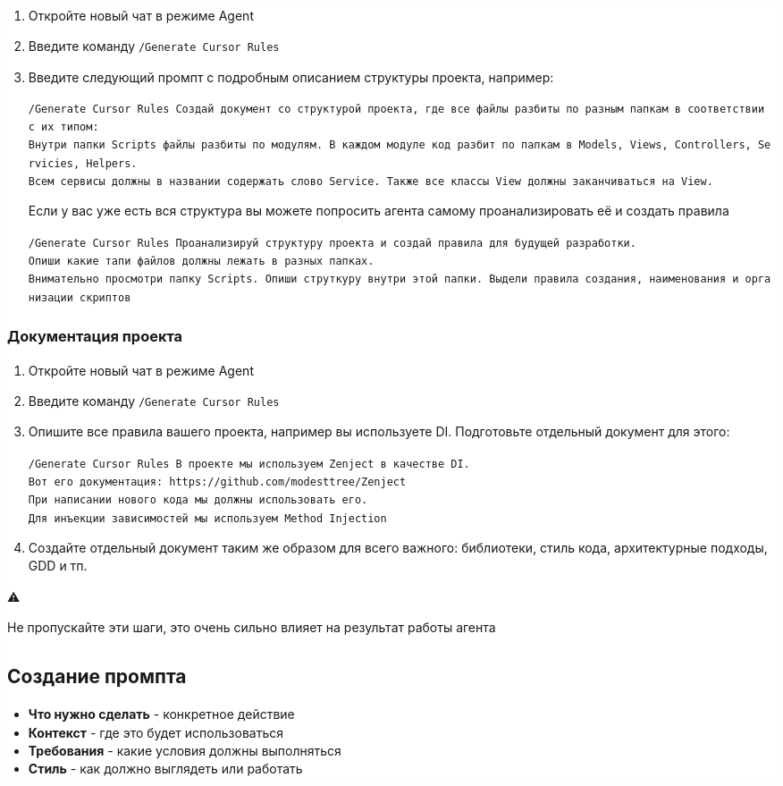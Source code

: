 1. Откройте новый чат в режиме Agent
2. Введите команду `/Generate Cursor Rules`
3. Введите следующий промпт с подробным описанием структуры проекта, например:
    
    ```
    /Generate Cursor Rules Создай документ со структурой проекта, где все файлы разбиты по разным папкам в соответствии с их типом:
    Внутри папки Scripts файлы разбиты по модулям. В каждом модуле код разбит по папкам в Models, Views, Controllers, Servicies, Helpers.
    Всем сервисы должны в названии содержать слово Service. Также все классы View должны заканчиваться на View.
    ```
    
    Если у вас уже есть вся структура вы можете попросить агента самому проанализировать её и создать правила
    
    ```
    /Generate Cursor Rules Проанализируй структуру проекта и создай правила для будущей разработки.
    Опиши какие тапи файлов должны лежать в разных папках.
    Внимательно просмотри папку Scripts. Опиши струткуру внутри этой папки. Выдели правила создания, наименования и организации скриптов
    ```
    

### Документация проекта

1. Откройте новый чат в режиме Agent
2. Введите команду `/Generate Cursor Rules`
3. Опишите все правила вашего проекта, например вы используете DI. Подготовьте отдельный документ для этого:
    
    ```
    /Generate Cursor Rules В проекте мы используем Zenject в качестве DI.
    Вот его документация: https://github.com/modesttree/Zenject
    При написании нового кода мы должны использовать его.
    Для инъекции зависимостей мы используем Method Injection
    ```
    

5. Создайте отдельный документ таким же образом для всего важного: библиотеки,  стиль кода, архитектурные подходы, GDD и тп.

<aside>
⚠️

Не пропускайте эти шаги, это очень сильно влияет на результат работы агента

</aside>

## **Создание промпта**

- **Что нужно сделать** - конкретное действие
- **Контекст** - где это будет использоваться
- **Требования** - какие условия должны выполняться
- **Стиль** - как должно выглядеть или работать
